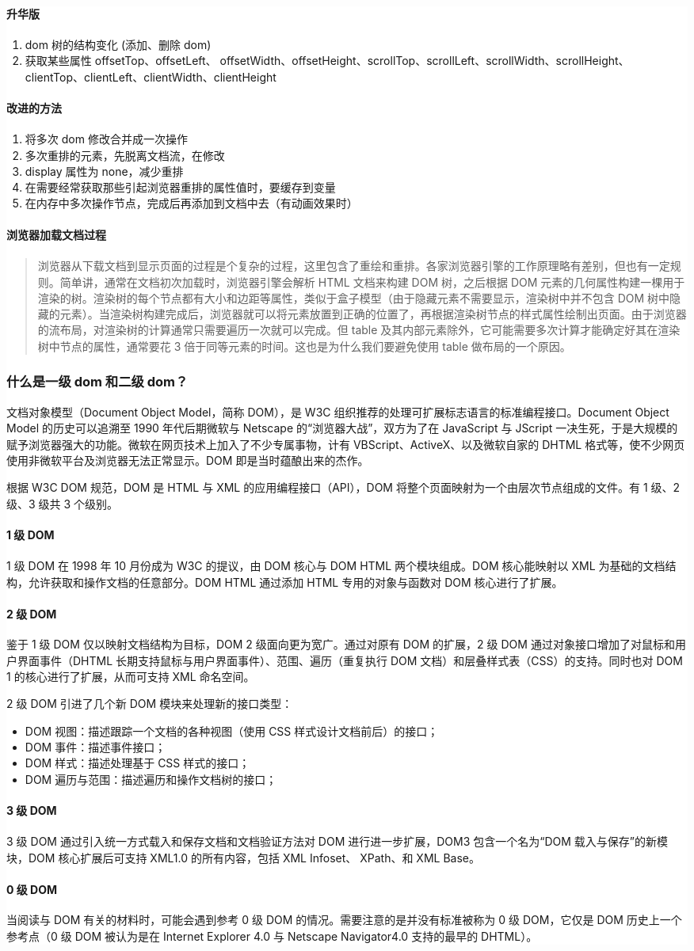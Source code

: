 #### 升华版

1.  dom 树的结构变化 (添加、删除 dom)
2.  获取某些属性 offsetTop、offsetLeft、 offsetWidth、offsetHeight、scrollTop、scrollLeft、scrollWidth、scrollHeight、clientTop、clientLeft、clientWidth、clientHeight

#### 改进的方法

1.  将多次 dom 修改合并成一次操作
2.  多次重排的元素，先脱离文档流，在修改
3.  display 属性为 none，减少重排
4.  在需要经常获取那些引起浏览器重排的属性值时，要缓存到变量
5.  在内存中多次操作节点，完成后再添加到文档中去（有动画效果时）

#### 浏览器加载文档过程

> 浏览器从下载文档到显示页面的过程是个复杂的过程，这里包含了重绘和重排。各家浏览器引擎的工作原理略有差别，但也有一定规则。简单讲，通常在文档初次加载时，浏览器引擎会解析 HTML 文档来构建 DOM 树，之后根据 DOM 元素的几何属性构建一棵用于渲染的树。渲染树的每个节点都有大小和边距等属性，类似于盒子模型（由于隐藏元素不需要显示，渲染树中并不包含 DOM 树中隐藏的元素）。当渲染树构建完成后，浏览器就可以将元素放置到正确的位置了，再根据渲染树节点的样式属性绘制出页面。由于浏览器的流布局，对渲染树的计算通常只需要遍历一次就可以完成。但 table 及其内部元素除外，它可能需要多次计算才能确定好其在渲染树中节点的属性，通常要花 3 倍于同等元素的时间。这也是为什么我们要避免使用 table 做布局的一个原因。

### 什么是一级 dom 和二级 dom？

文档对象模型（Document Object Model，简称 DOM），是 W3C 组织推荐的处理可扩展标志语言的标准编程接口。Document Object Model 的历史可以追溯至 1990 年代后期微软与 Netscape 的“浏览器大战”，双方为了在 JavaScript 与 JScript 一决生死，于是大规模的赋予浏览器强大的功能。微软在网页技术上加入了不少专属事物，计有 VBScript、ActiveX、以及微软自家的 DHTML 格式等，使不少网页使用非微软平台及浏览器无法正常显示。DOM 即是当时蕴酿出来的杰作。

根据 W3C DOM 规范，DOM 是 HTML 与 XML 的应用编程接口（API），DOM 将整个页面映射为一个由层次节点组成的文件。有 1 级、2 级、3 级共 3 个级别。

#### 1 级 DOM

1 级 DOM 在 1998 年 10 月份成为 W3C 的提议，由 DOM 核心与 DOM HTML 两个模块组成。DOM 核心能映射以 XML 为基础的文档结构，允许获取和操作文档的任意部分。DOM HTML 通过添加 HTML 专用的对象与函数对 DOM 核心进行了扩展。

#### 2 级 DOM

鉴于 1 级 DOM 仅以映射文档结构为目标，DOM 2 级面向更为宽广。通过对原有 DOM 的扩展，2 级 DOM 通过对象接口增加了对鼠标和用户界面事件（DHTML 长期支持鼠标与用户界面事件）、范围、遍历（重复执行 DOM 文档）和层叠样式表（CSS）的支持。同时也对 DOM 1 的核心进行了扩展，从而可支持 XML 命名空间。

2 级 DOM 引进了几个新 DOM 模块来处理新的接口类型：

-  DOM 视图：描述跟踪一个文档的各种视图（使用 CSS 样式设计文档前后）的接口；
-  DOM 事件：描述事件接口；
-  DOM 样式：描述处理基于 CSS 样式的接口；
-  DOM 遍历与范围：描述遍历和操作文档树的接口；

#### 3 级 DOM

3 级 DOM 通过引入统一方式载入和保存文档和文档验证方法对 DOM 进行进一步扩展，DOM3 包含一个名为“DOM 载入与保存”的新模块，DOM 核心扩展后可支持 XML1.0 的所有内容，包括 XML Infoset、 XPath、和 XML Base。

#### 0 级 DOM

当阅读与 DOM 有关的材料时，可能会遇到参考 0 级 DOM 的情况。需要注意的是并没有标准被称为 0 级 DOM，它仅是 DOM 历史上一个参考点（0 级 DOM 被认为是在 Internet Explorer 4.0 与 Netscape Navigator4.0 支持的最早的 DHTML）。
